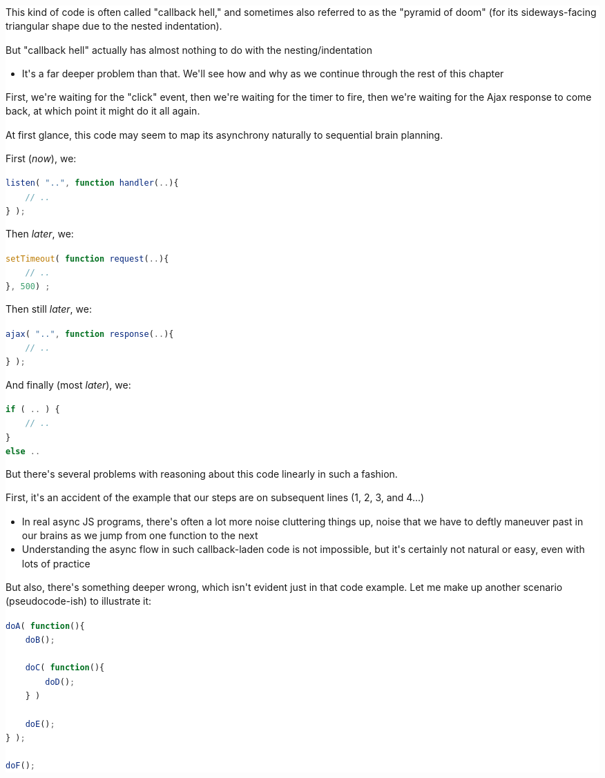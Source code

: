 This kind of code is often called "callback hell," and sometimes also referred to as the "pyramid of doom" (for its sideways-facing triangular shape due to the nested indentation).

But "callback hell" actually has almost nothing to do with the nesting/indentation
- It's a far deeper problem than that. We'll see how and why as we continue through the rest of this chapter

First, we're waiting for the "click" event, then we're waiting for the timer to fire, then we're waiting for the Ajax response to come back, at which point it might do it all again.

At first glance, this code may seem to map its asynchrony naturally to sequential brain planning.

First (*now*), we:

```js
listen( "..", function handler(..){
    // ..
} );
```

Then *later*, we:

```js
setTimeout( function request(..){
    // ..
}, 500) ;
```

Then still *later*, we:

```js
ajax( "..", function response(..){
    // ..
} );
```

And finally (most *later*), we:

```js
if ( .. ) {
    // ..
}
else ..
```

But there's several problems with reasoning about this code linearly in such a fashion.

First, it's an accident of the example that our steps are on subsequent lines (1, 2, 3, and 4...)
- In real async JS programs, there's often a lot more noise cluttering things up, noise that we have to deftly maneuver past in our brains as we jump from one function to the next
- Understanding the async flow in such callback-laden code is not impossible, but it's certainly not natural or easy, even with lots of practice

But also, there's something deeper wrong, which isn't evident just in that code example. Let me make up another scenario (pseudocode-ish) to illustrate it:

```js
doA( function(){
    doB();

    doC( function(){
        doD();
    } )

    doE();
} );

doF();
```
